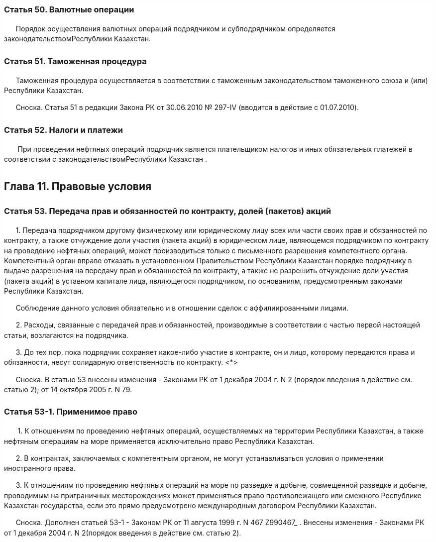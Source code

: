 ### Статья 50. Валютные операции

      Порядок осуществления валютных операций подрядчиком и субподрядчиком определяется законодательствомРеспублики Казахстан.

### Статья 51. Таможенная процедура

      Таможенная процедура осуществляется в соответствии с таможенным законодательством таможенного союза и (или) Республики Казахстан.

      Сноска. Статья 51 в редакции Закона РК от 30.06.2010 № 297-IV (вводится в действие с 01.07.2010).

### Статья 52. Налоги и платежи

       При проведении нефтяных операций подрядчик является плательщиком налогов и иных обязательных платежей в соответствии с законодательствомРеспублики Казахстан .

## Глава 11. Правовые условия

### Статья 53. Передача прав и обязанностей по контракту, долей (пакетов) акций

      1. Передача подрядчиком другому физическому или юридическому лицу всех или части своих прав и обязанностей по контракту, а также отчуждение доли участия (пакета акций) в юридическом лице, являющемся подрядчиком по контракту на проведение нефтяных операций, может производиться только с письменного разрешения компетентного органа. Компетентный орган вправе отказать в установленном Правительством Республики Казахстан порядке подрядчику в выдаче разрешения на передачу прав и обязанностей по контракту, а также не разрешить отчуждение доли участия (пакета акций) в уставном капитале лица, являющегося подрядчиком, по основаниям, предусмотренным законами Республики Казахстан.

      Соблюдение данного условия обязательно и в отношении сделок с аффилиированными лицами.

      2. Расходы, связанные с передачей прав и обязанностей, производимые в соответствии с частью первой настоящей статьи, возлагаются на подрядчика.

      3. До тех пор, пока подрядчик сохраняет какое-либо участие в контракте, он и лицо, которому передаются права и обязанности, несут солидарную ответственность по контракту. <*>

      Сноска. В статью 53 внесены изменения - Законами РК от 1 декабря 2004 г. N 2 (порядок введения в действие см. статью 2); от 14 октября 2005 г. N 79.

### Статья 53-1. Применимое право

       1. К отношениям по проведению нефтяных операций, осуществляемых на территории Республики Казахстан, а также нефтяным операциям на море применяется исключительно право Республики Казахстан.

      2. В контрактах, заключаемых с компетентным органом, не могут устанавливаться условия о применении иностранного права.

      3. К отношениям по проведению нефтяных операций на море по разведке и добыче, совмещенной разведке и добыче, проводимым на приграничных месторождениях может применяться право противолежащего или смежного Республике Казахстан государства, если это прямо предусмотрено международным договором Республики Казахстан.

      Сноска. Дополнен статьей 53-1 - Законом РК от 11 августа 1999 г. N 467 Z990467_ . Внесены изменения - Законами РК от 1 декабря 2004 г. N 2(порядок введения в действие см. статью 2).
